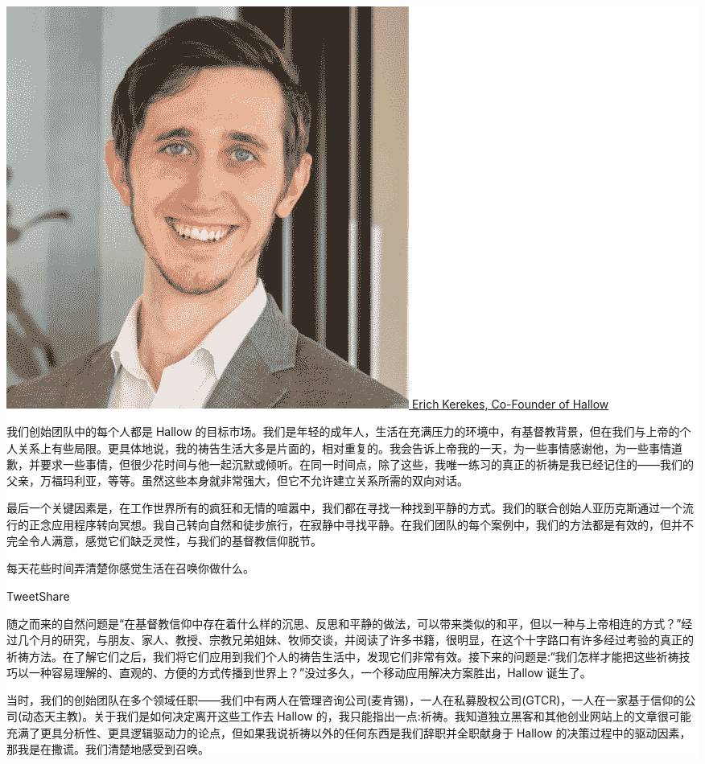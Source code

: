 [![](img/708343a39b36a978cff420cd03bda0a3.png) Erich Kerekes, Co-Founder of Hallow](https://www.linkedin.com/in/erichkerekes) 

我们创始团队中的每个人都是 Hallow 的目标市场。我们是年轻的成年人，生活在充满压力的环境中，有基督教背景，但在我们与上帝的个人关系上有些局限。更具体地说，我的祷告生活大多是片面的，相对重复的。我会告诉上帝我的一天，为一些事情感谢他，为一些事情道歉，并要求一些事情，但很少花时间与他一起沉默或倾听。在同一时间点，除了这些，我唯一练习的真正的祈祷是我已经记住的——我们的父亲，万福玛利亚，等等。虽然这些本身就非常强大，但它不允许建立关系所需的双向对话。

最后一个关键因素是，在工作世界所有的疯狂和无情的喧嚣中，我们都在寻找一种找到平静的方式。我们的联合创始人亚历克斯通过一个流行的正念应用程序转向冥想。我自己转向自然和徒步旅行，在寂静中寻找平静。在我们团队的每个案例中，我们的方法都是有效的，但并不完全令人满意，感觉它们缺乏灵性，与我们的基督教信仰脱节。

每天花些时间弄清楚你感觉生活在召唤你做什么。

TweetShare

随之而来的自然问题是“在基督教信仰中存在着什么样的沉思、反思和平静的做法，可以带来类似的和平，但以一种与上帝相连的方式？”经过几个月的研究，与朋友、家人、教授、宗教兄弟姐妹、牧师交谈，并阅读了许多书籍，很明显，在这个十字路口有许多经过考验的真正的祈祷方法。在了解它们之后，我们将它们应用到我们个人的祷告生活中，发现它们非常有效。接下来的问题是:“我们怎样才能把这些祈祷技巧以一种容易理解的、直观的、方便的方式传播到世界上？”没过多久，一个移动应用解决方案胜出，Hallow 诞生了。

当时，我们的创始团队在多个领域任职——我们中有两人在管理咨询公司(麦肯锡)，一人在私募股权公司(GTCR)，一人在一家基于信仰的公司(动态天主教)。关于我们是如何决定离开这些工作去 Hallow 的，我只能指出一点:祈祷。我知道独立黑客和其他创业网站上的文章很可能充满了更具分析性、更具逻辑驱动力的论点，但如果我说祈祷以外的任何东西是我们辞职并全职献身于 Hallow 的决策过程中的驱动因素，那我是在撒谎。我们清楚地感受到召唤。

